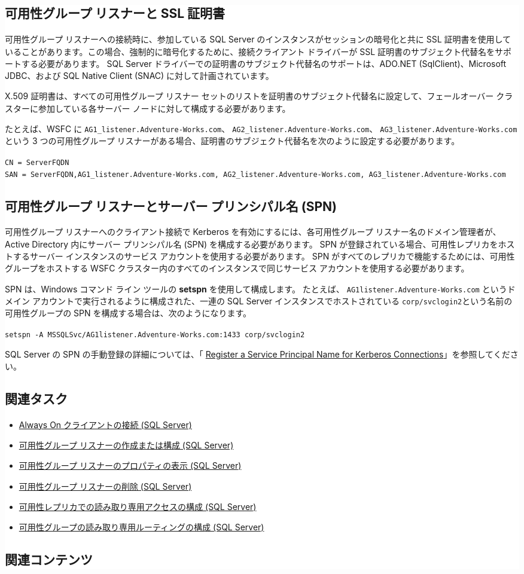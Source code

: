 ##  <a name="SSLcertificates"></a> 可用性グループ リスナーと SSL 証明書  
 可用性グループ リスナーへの接続時に、参加している SQL Server のインスタンスがセッションの暗号化と共に SSL 証明書を使用していることがあります。この場合、強制的に暗号化するために、接続クライアント ドライバーが SSL 証明書のサブジェクト代替名をサポートする必要があります。  SQL Server ドライバーでの証明書のサブジェクト代替名のサポートは、ADO.NET (SqlClient)、Microsoft JDBC、および SQL Native Client (SNAC) に対して計画されています。  
  
 X.509 証明書は、すべての可用性グループ リスナー セットのリストを証明書のサブジェクト代替名に設定して、フェールオーバー クラスターに参加している各サーバー ノードに対して構成する必要があります。  
  
 たとえば、WSFC に `AG1_listener.Adventure-Works.com`、 `AG2_listener.Adventure-Works.com`、 `AG3_listener.Adventure-Works.com`という 3 つの可用性グループ リスナーがある場合、証明書のサブジェクト代替名を次のように設定する必要があります。  
  
```  
CN = ServerFQDN  
SAN = ServerFQDN,AG1_listener.Adventure-Works.com, AG2_listener.Adventure-Works.com, AG3_listener.Adventure-Works.com  
```  
  
##  <a name="SPNs"></a> 可用性グループ リスナーとサーバー プリンシパル名 (SPN)  
 可用性グループ リスナーへのクライアント接続で Kerberos を有効にするには、各可用性グループ リスナー名のドメイン管理者が、Active Directory 内にサーバー プリンシパル名 (SPN) を構成する必要があります。 SPN が登録されている場合、可用性レプリカをホストするサーバー インスタンスのサービス アカウントを使用する必要があります。  SPN がすべてのレプリカで機能するためには、可用性グループをホストする WSFC クラスター内のすべてのインスタンスで同じサービス アカウントを使用する必要があります。  
  
 SPN は、Windows コマンド ライン ツールの **setspn** を使用して構成します。  たとえば、 `AG1listener.Adventure-Works.com` というドメイン アカウントで実行されるように構成された、一連の SQL Server インスタンスでホストされている `corp/svclogin2`という名前の可用性グループの SPN を構成する場合は、次のようになります。  
  
```  
setspn -A MSSQLSvc/AG1listener.Adventure-Works.com:1433 corp/svclogin2  
```  
  
 SQL Server の SPN の手動登録の詳細については、「 [Register a Service Principal Name for Kerberos Connections](../../../database-engine/configure-windows/register-a-service-principal-name-for-kerberos-connections.md)」を参照してください。  
  
##  <a name="RelatedTasks"></a> 関連タスク  
  
-   [Always On クライアントの接続 &#40;SQL Server&#41;](../../../database-engine/availability-groups/windows/always-on-client-connectivity-sql-server.md)  
  
-   [可用性グループ リスナーの作成または構成 &#40;SQL Server&#41;](../../../database-engine/availability-groups/windows/create-or-configure-an-availability-group-listener-sql-server.md)  
  
-   [可用性グループ リスナーのプロパティの表示 &#40;SQL Server&#41;](../../../database-engine/availability-groups/windows/view-availability-group-listener-properties-sql-server.md)  
  
-   [可用性グループ リスナーの削除 &#40;SQL Server&#41;](../../../database-engine/availability-groups/windows/remove-an-availability-group-listener-sql-server.md)  
  
-   [可用性レプリカでの読み取り専用アクセスの構成 &#40;SQL Server&#41;](../../../database-engine/availability-groups/windows/configure-read-only-access-on-an-availability-replica-sql-server.md)  
  
-   [可用性グループの読み取り専用ルーティングの構成 &#40;SQL Server&#41;](../../../database-engine/availability-groups/windows/configure-read-only-routing-for-an-availability-group-sql-server.md)  
  
##  <a name="RelatedContent"></a> 関連コンテンツ  
  